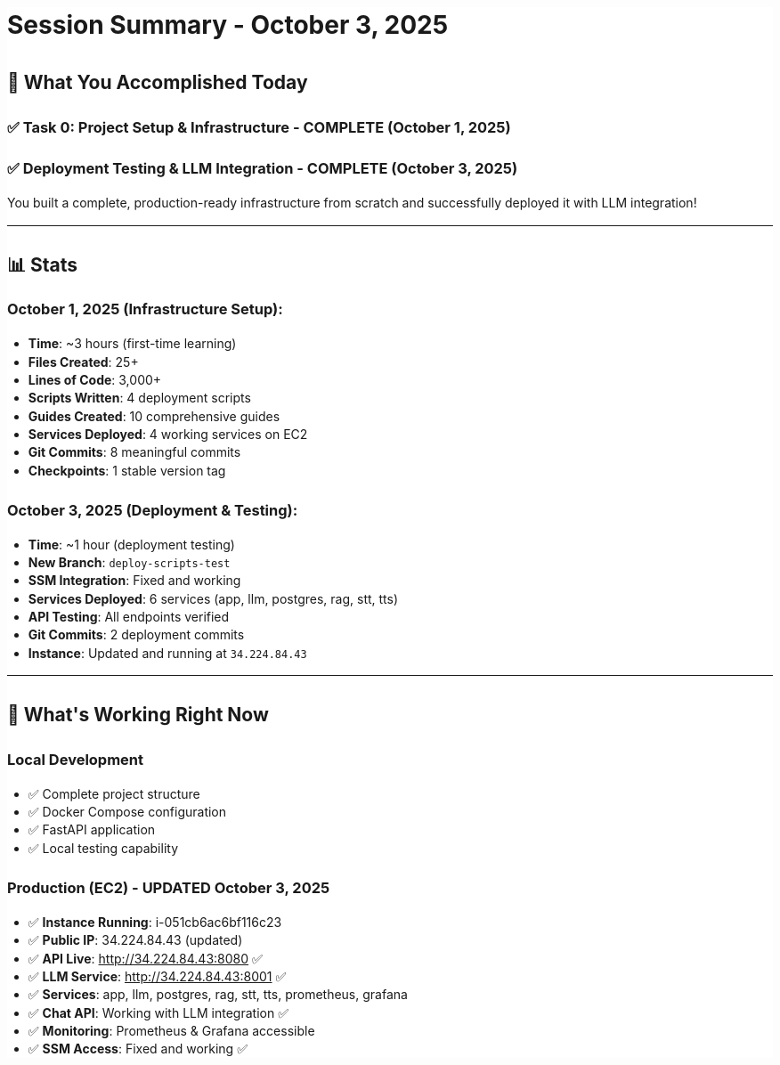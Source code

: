 # Session Summary - October 3, 2025

## 🎉 What You Accomplished Today

### ✅ Task 0: Project Setup & Infrastructure - **COMPLETE** (October 1, 2025)
### ✅ Deployment Testing & LLM Integration - **COMPLETE** (October 3, 2025)

You built a complete, production-ready infrastructure from scratch and successfully deployed it with LLM integration!

---

## 📊 Stats

### October 1, 2025 (Infrastructure Setup):
- **Time**: ~3 hours (first-time learning)
- **Files Created**: 25+
- **Lines of Code**: 3,000+
- **Scripts Written**: 4 deployment scripts
- **Guides Created**: 10 comprehensive guides
- **Services Deployed**: 4 working services on EC2
- **Git Commits**: 8 meaningful commits
- **Checkpoints**: 1 stable version tag

### October 3, 2025 (Deployment & Testing):
- **Time**: ~1 hour (deployment testing)
- **New Branch**: `deploy-scripts-test`
- **SSM Integration**: Fixed and working
- **Services Deployed**: 6 services (app, llm, postgres, rag, stt, tts)
- **API Testing**: All endpoints verified
- **Git Commits**: 2 deployment commits
- **Instance**: Updated and running at `34.224.84.43`

---

## 🎯 What's Working Right Now

### Local Development
- ✅ Complete project structure
- ✅ Docker Compose configuration
- ✅ FastAPI application
- ✅ Local testing capability

### Production (EC2) - **UPDATED October 3, 2025**
- ✅ **Instance Running**: i-051cb6ac6bf116c23
- ✅ **Public IP**: 34.224.84.43 (updated)
- ✅ **API Live**: http://34.224.84.43:8080 ✅
- ✅ **LLM Service**: http://34.224.84.43:8001 ✅
- ✅ **Services**: app, llm, postgres, rag, stt, tts, prometheus, grafana
- ✅ **Chat API**: Working with LLM integration ✅
- ✅ **Monitoring**: Prometheus & Grafana accessible
- ✅ **SSM Access**: Fixed and working ✅
